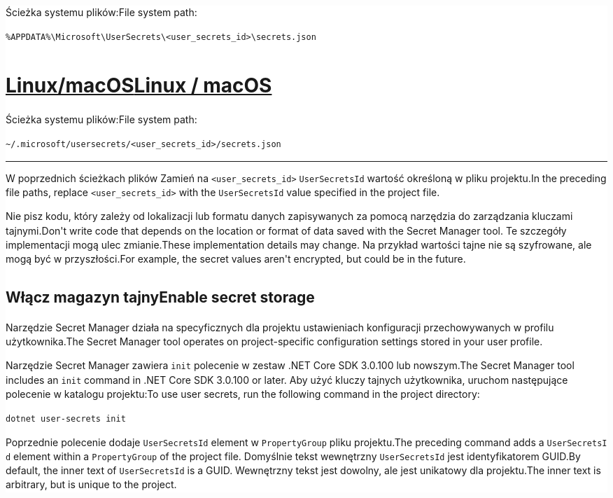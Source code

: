 <span data-ttu-id="dfe04-137">Ścieżka systemu plików:</span><span class="sxs-lookup"><span data-stu-id="dfe04-137">File system path:</span></span>

`%APPDATA%\Microsoft\UserSecrets\<user_secrets_id>\secrets.json`

# <a name="linux--macos"></a>[<span data-ttu-id="dfe04-138">Linux/macOS</span><span class="sxs-lookup"><span data-stu-id="dfe04-138">Linux / macOS</span></span>](#tab/linux+macos)

<span data-ttu-id="dfe04-139">Ścieżka systemu plików:</span><span class="sxs-lookup"><span data-stu-id="dfe04-139">File system path:</span></span>

`~/.microsoft/usersecrets/<user_secrets_id>/secrets.json`

---

<span data-ttu-id="dfe04-140">W poprzednich ścieżkach plików Zamień na `<user_secrets_id>` `UserSecretsId` wartość określoną w pliku projektu.</span><span class="sxs-lookup"><span data-stu-id="dfe04-140">In the preceding file paths, replace `<user_secrets_id>` with the `UserSecretsId` value specified in the project file.</span></span>

<span data-ttu-id="dfe04-141">Nie pisz kodu, który zależy od lokalizacji lub formatu danych zapisywanych za pomocą narzędzia do zarządzania kluczami tajnymi.</span><span class="sxs-lookup"><span data-stu-id="dfe04-141">Don't write code that depends on the location or format of data saved with the Secret Manager tool.</span></span> <span data-ttu-id="dfe04-142">Te szczegóły implementacji mogą ulec zmianie.</span><span class="sxs-lookup"><span data-stu-id="dfe04-142">These implementation details may change.</span></span> <span data-ttu-id="dfe04-143">Na przykład wartości tajne nie są szyfrowane, ale mogą być w przyszłości.</span><span class="sxs-lookup"><span data-stu-id="dfe04-143">For example, the secret values aren't encrypted, but could be in the future.</span></span>

## <a name="enable-secret-storage"></a><span data-ttu-id="dfe04-144">Włącz magazyn tajny</span><span class="sxs-lookup"><span data-stu-id="dfe04-144">Enable secret storage</span></span>

<span data-ttu-id="dfe04-145">Narzędzie Secret Manager działa na specyficznych dla projektu ustawieniach konfiguracji przechowywanych w profilu użytkownika.</span><span class="sxs-lookup"><span data-stu-id="dfe04-145">The Secret Manager tool operates on project-specific configuration settings stored in your user profile.</span></span>

<span data-ttu-id="dfe04-146">Narzędzie Secret Manager zawiera `init` polecenie w zestaw .NET Core SDK 3.0.100 lub nowszym.</span><span class="sxs-lookup"><span data-stu-id="dfe04-146">The Secret Manager tool includes an `init` command in .NET Core SDK 3.0.100 or later.</span></span> <span data-ttu-id="dfe04-147">Aby użyć kluczy tajnych użytkownika, uruchom następujące polecenie w katalogu projektu:</span><span class="sxs-lookup"><span data-stu-id="dfe04-147">To use user secrets, run the following command in the project directory:</span></span>

```dotnetcli
dotnet user-secrets init
```

<span data-ttu-id="dfe04-148">Poprzednie polecenie dodaje `UserSecretsId` element w `PropertyGroup` pliku projektu.</span><span class="sxs-lookup"><span data-stu-id="dfe04-148">The preceding command adds a `UserSecretsId` element within a `PropertyGroup` of the project file.</span></span> <span data-ttu-id="dfe04-149">Domyślnie tekst wewnętrzny `UserSecretsId` jest identyfikatorem GUID.</span><span class="sxs-lookup"><span data-stu-id="dfe04-149">By default, the inner text of `UserSecretsId` is a GUID.</span></span> <span data-ttu-id="dfe04-150">Wewnętrzny tekst jest dowolny, ale jest unikatowy dla projektu.</span><span class="sxs-lookup"><span data-stu-id="dfe04-150">The inner text is arbitrary, but is unique to the project.</span></span>
